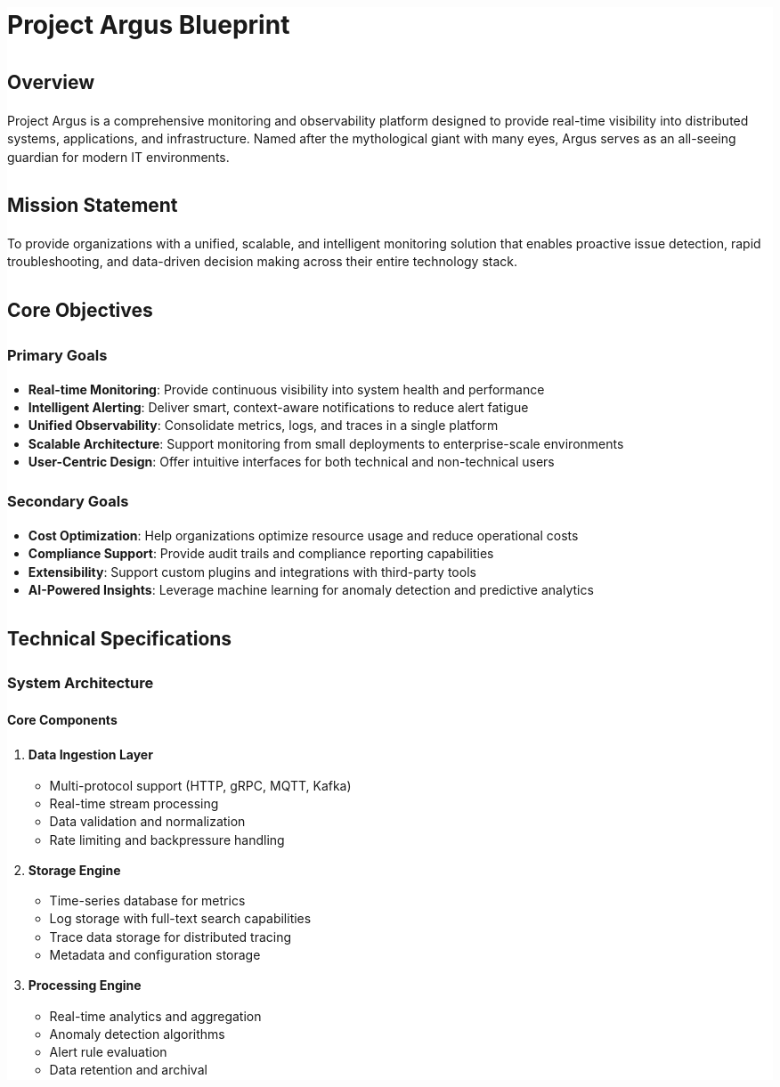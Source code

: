 # Project Argus Blueprint

## Overview

Project Argus is a comprehensive monitoring and observability platform designed to provide real-time visibility into distributed systems, applications, and infrastructure. Named after the mythological giant with many eyes, Argus serves as an all-seeing guardian for modern IT environments.

## Mission Statement

To provide organizations with a unified, scalable, and intelligent monitoring solution that enables proactive issue detection, rapid troubleshooting, and data-driven decision making across their entire technology stack.

## Core Objectives

### Primary Goals
- **Real-time Monitoring**: Provide continuous visibility into system health and performance
- **Intelligent Alerting**: Deliver smart, context-aware notifications to reduce alert fatigue
- **Unified Observability**: Consolidate metrics, logs, and traces in a single platform
- **Scalable Architecture**: Support monitoring from small deployments to enterprise-scale environments
- **User-Centric Design**: Offer intuitive interfaces for both technical and non-technical users

### Secondary Goals
- **Cost Optimization**: Help organizations optimize resource usage and reduce operational costs
- **Compliance Support**: Provide audit trails and compliance reporting capabilities
- **Extensibility**: Support custom plugins and integrations with third-party tools
- **AI-Powered Insights**: Leverage machine learning for anomaly detection and predictive analytics

## Technical Specifications

### System Architecture

#### Core Components
1. **Data Ingestion Layer**
   - Multi-protocol support (HTTP, gRPC, MQTT, Kafka)
   - Real-time stream processing
   - Data validation and normalization
   - Rate limiting and backpressure handling

2. **Storage Engine**
   - Time-series database for metrics
   - Log storage with full-text search capabilities
   - Trace data storage for distributed tracing
   - Metadata and configuration storage

3. **Processing Engine**
   - Real-time analytics and aggregation
   - Anomaly detection algorithms
   - Alert rule evaluation
   - Data retention and archival
